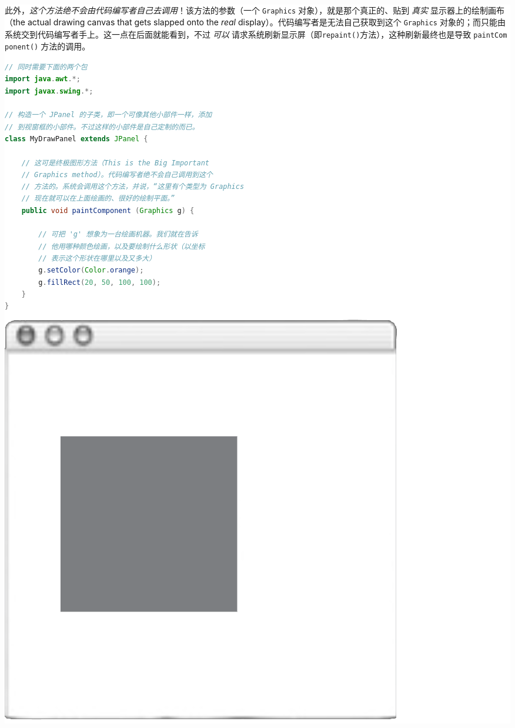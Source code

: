 
此外，*这个方法绝不会由代码编写者自己去调用*！该方法的参数（一个 `Graphics` 对象），就是那个真正的、贴到 *真实* 显示器上的绘制画布（the actual drawing canvas that gets slapped onto the *real* display）。代码编写者是无法自己获取到这个 `Graphics` 对象的；而只能由系统交到代码编写者手上。这一点在后面就能看到，不过 *可以* 请求系统刷新显示屏（即`repaint()`方法），这种刷新最终也是导致 `paintComponent()` 方法的调用。

```java
// 同时需要下面的两个包
import java.awt.*;
import javax.swing.*;

// 构造一个 JPanel 的子类，即一个可像其他小部件一样，添加
// 到视窗框的小部件。不过这样的小部件是自己定制的而已。
class MyDrawPanel extends JPanel {

    // 这可是终极图形方法（This is the Big Important
    // Graphics method）。代码编写者绝不会自己调用到这个
    // 方法的。系统会调用这个方法，并说，“这里有个类型为 Graphics
    // 现在就可以在上面绘画的、很好的绘制平面。”
    public void paintComponent (Graphics g) {

        // 可把 'g' 想象为一台绘画机器。我们就在告诉
        // 他用哪种颜色绘画，以及要绘制什么形状（以坐标
        // 表示这个形状在哪里以及又多大）
        g.setColor(Color.orange);
        g.fillRect(20, 50, 100, 100);
    }
}
```

![Java GUI 中编写自己的小部件示例：绘制一个橙色的矩形](images/Ch12_10.png)
